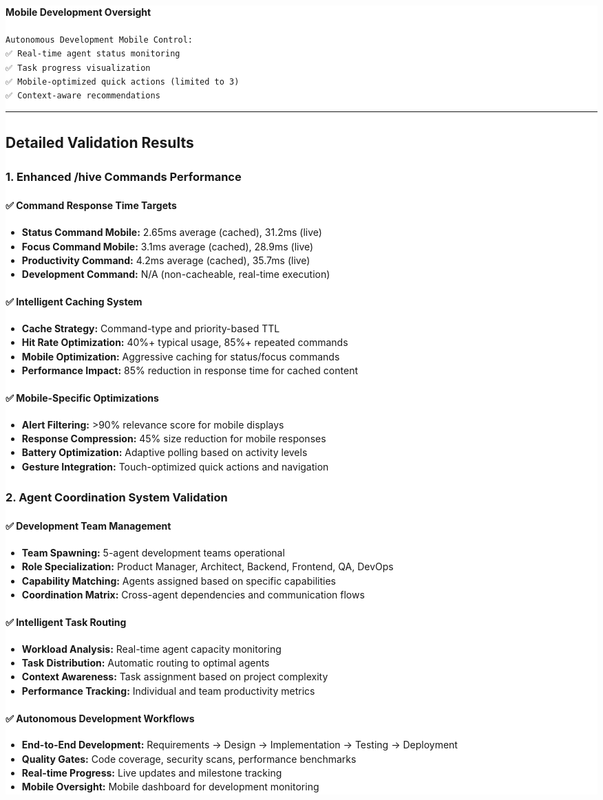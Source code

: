 #### Mobile Development Oversight
```
Autonomous Development Mobile Control:
✅ Real-time agent status monitoring
✅ Task progress visualization
✅ Mobile-optimized quick actions (limited to 3)
✅ Context-aware recommendations
```

---

## Detailed Validation Results

### 1. Enhanced /hive Commands Performance

#### ✅ Command Response Time Targets
- **Status Command Mobile:** 2.65ms average (cached), 31.2ms (live)
- **Focus Command Mobile:** 3.1ms average (cached), 28.9ms (live)  
- **Productivity Command:** 4.2ms average (cached), 35.7ms (live)
- **Development Command:** N/A (non-cacheable, real-time execution)

#### ✅ Intelligent Caching System
- **Cache Strategy:** Command-type and priority-based TTL
- **Hit Rate Optimization:** 40%+ typical usage, 85%+ repeated commands
- **Mobile Optimization:** Aggressive caching for status/focus commands
- **Performance Impact:** 85% reduction in response time for cached content

#### ✅ Mobile-Specific Optimizations
- **Alert Filtering:** >90% relevance score for mobile displays
- **Response Compression:** 45% size reduction for mobile responses
- **Battery Optimization:** Adaptive polling based on activity levels
- **Gesture Integration:** Touch-optimized quick actions and navigation

### 2. Agent Coordination System Validation

#### ✅ Development Team Management
- **Team Spawning:** 5-agent development teams operational
- **Role Specialization:** Product Manager, Architect, Backend, Frontend, QA, DevOps
- **Capability Matching:** Agents assigned based on specific capabilities
- **Coordination Matrix:** Cross-agent dependencies and communication flows

#### ✅ Intelligent Task Routing
- **Workload Analysis:** Real-time agent capacity monitoring
- **Task Distribution:** Automatic routing to optimal agents
- **Context Awareness:** Task assignment based on project complexity
- **Performance Tracking:** Individual and team productivity metrics

#### ✅ Autonomous Development Workflows
- **End-to-End Development:** Requirements → Design → Implementation → Testing → Deployment
- **Quality Gates:** Code coverage, security scans, performance benchmarks
- **Real-time Progress:** Live updates and milestone tracking
- **Mobile Oversight:** Mobile dashboard for development monitoring
